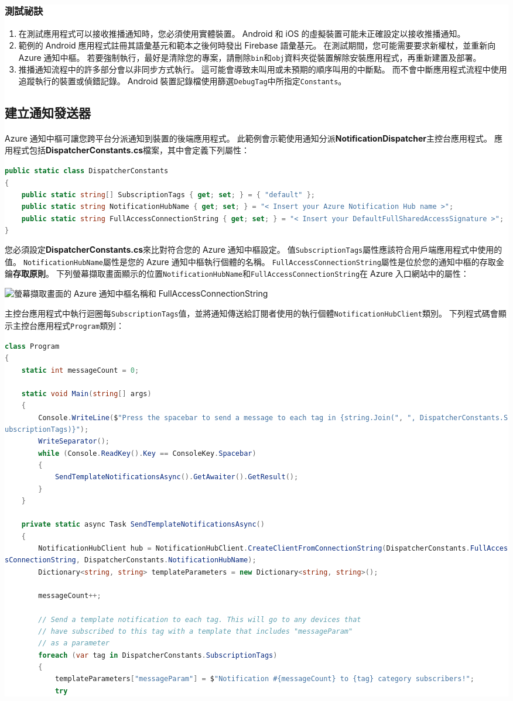 ### <a name="testing-tips"></a>測試祕訣

1. 在測試應用程式可以接收推播通知時，您必須使用實體裝置。 Android 和 iOS 的虛擬裝置可能未正確設定以接收推播通知。
1. 範例的 Android 應用程式註冊其語彙基元和範本之後何時發出 Firebase 語彙基元。 在測試期間，您可能需要要求新權杖，並重新向 Azure 通知中樞。 若要強制執行，最好是清除您的專案，請刪除`bin`和`obj`資料夾從裝置解除安裝應用程式，再重新建置及部署。
1. 推播通知流程中的許多部分會以非同步方式執行。 這可能會導致未叫用或未預期的順序叫用的中斷點。 而不會中斷應用程式流程中使用追蹤執行的裝置或偵錯記錄。 Android 裝置記錄檔使用篩選`DebugTag`中所指定`Constants`。

## <a name="create-a-notification-dispatcher"></a>建立通知發送器

Azure 通知中樞可讓您跨平台分派通知到裝置的後端應用程式。 此範例會示範使用通知分派**NotificationDispatcher**主控台應用程式。 應用程式包括**DispatcherConstants.cs**檔案，其中會定義下列屬性：

```csharp
public static class DispatcherConstants
{
    public static string[] SubscriptionTags { get; set; } = { "default" };
    public static string NotificationHubName { get; set; } = "< Insert your Azure Notification Hub name >";
    public static string FullAccessConnectionString { get; set; } = "< Insert your DefaultFullSharedAccessSignature >";
}
```

您必須設定**DispatcherConstants.cs**來比對符合您的 Azure 通知中樞設定。 值`SubscriptionTags`屬性應該符合用戶端應用程式中使用的值。 `NotificationHubName`屬性是您的 Azure 通知中樞執行個體的名稱。 `FullAccessConnectionString`屬性是位於您的通知中樞的存取金鑰**存取原則**。 下列螢幕擷取畫面顯示的位置`NotificationHubName`和`FullAccessConnectionString`在 Azure 入口網站中的屬性：

![螢幕擷取畫面的 Azure 通知中樞名稱和 FullAccessConnectionString](azure-notification-hub-images/notification-hub-full-access-policy.png "Azure 通知中樞名稱和 FullAccessConnectionString")

主控台應用程式中執行迴圈每`SubscriptionTags`值，並將通知傳送給訂閱者使用的執行個體`NotificationHubClient`類別。 下列程式碼會顯示主控台應用程式`Program`類別：

``` csharp
class Program
{
    static int messageCount = 0;

    static void Main(string[] args)
    {
        Console.WriteLine($"Press the spacebar to send a message to each tag in {string.Join(", ", DispatcherConstants.SubscriptionTags)}");
        WriteSeparator();
        while (Console.ReadKey().Key == ConsoleKey.Spacebar)
        {
            SendTemplateNotificationsAsync().GetAwaiter().GetResult();
        }
    }

    private static async Task SendTemplateNotificationsAsync()
    {
        NotificationHubClient hub = NotificationHubClient.CreateClientFromConnectionString(DispatcherConstants.FullAccessConnectionString, DispatcherConstants.NotificationHubName);
        Dictionary<string, string> templateParameters = new Dictionary<string, string>();

        messageCount++;

        // Send a template notification to each tag. This will go to any devices that
        // have subscribed to this tag with a template that includes "messageParam"
        // as a parameter
        foreach (var tag in DispatcherConstants.SubscriptionTags)
        {
            templateParameters["messageParam"] = $"Notification #{messageCount} to {tag} category subscribers!";
            try
```